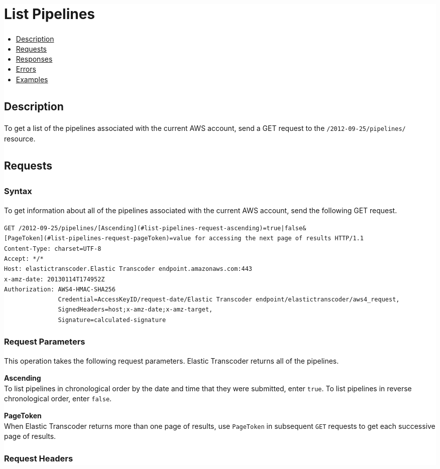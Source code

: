 # List Pipelines<a name="list-pipelines"></a>


+ [Description](#list-pipelines-description)
+ [Requests](#list-pipelines-requests)
+ [Responses](#list-pipelines-responses)
+ [Errors](#list-pipelines-response-errors)
+ [Examples](#list-pipelines-examples)

## Description<a name="list-pipelines-description"></a>

To get a list of the pipelines associated with the current AWS account, send a GET request to the `/2012-09-25/pipelines/` resource\.

## Requests<a name="list-pipelines-requests"></a>

### Syntax<a name="list-pipelines-request-syntax"></a>

To get information about all of the pipelines associated with the current AWS account, send the following GET request\. 

```
GET /2012-09-25/pipelines/[Ascending](#list-pipelines-request-ascending)=true|false&
[PageToken](#list-pipelines-request-pageToken)=value for accessing the next page of results HTTP/1.1
Content-Type: charset=UTF-8
Accept: */*
Host: elastictranscoder.Elastic Transcoder endpoint.amazonaws.com:443
x-amz-date: 20130114T174952Z
Authorization: AWS4-HMAC-SHA256
               Credential=AccessKeyID/request-date/Elastic Transcoder endpoint/elastictranscoder/aws4_request,
               SignedHeaders=host;x-amz-date;x-amz-target,
               Signature=calculated-signature
```

### Request Parameters<a name="list-pipelines-request-parameters"></a>

This operation takes the following request parameters\. Elastic Transcoder returns all of the pipelines\.

**Ascending**  
To list pipelines in chronological order by the date and time that they were submitted, enter `true`\. To list pipelines in reverse chronological order, enter `false`\.

**PageToken**  
When Elastic Transcoder returns more than one page of results, use `PageToken` in subsequent `GET` requests to get each successive page of results\.

### Request Headers<a name="list-pipelines-request-headers"></a>
